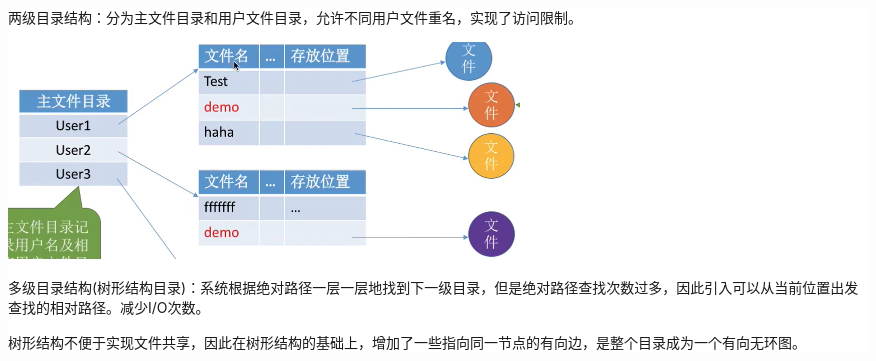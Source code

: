 

两级目录结构：分为主文件目录和用户文件目录，允许不同用户文件重名，实现了访问限制。

<img src="./assets/image-20250701094649415.png" alt="image-20250701094649415" style="zoom: 50%;" />



多级目录结构(树形结构目录)：系统根据绝对路径一层一层地找到下一级目录，但是绝对路径查找次数过多，因此引入可以从当前位置出发查找的相对路径。减少I/O次数。



树形结构不便于实现文件共享，因此在树形结构的基础上，增加了一些指向同一节点的有向边，是整个目录成为一个有向无环图。
